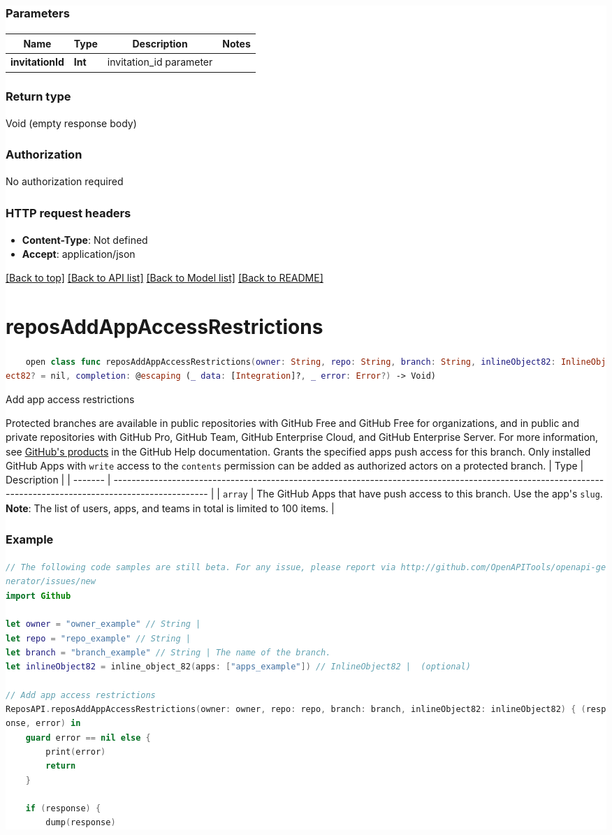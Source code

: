 ### Parameters

Name | Type | Description  | Notes
------------- | ------------- | ------------- | -------------
 **invitationId** | **Int** | invitation_id parameter | 

### Return type

Void (empty response body)

### Authorization

No authorization required

### HTTP request headers

 - **Content-Type**: Not defined
 - **Accept**: application/json

[[Back to top]](#) [[Back to API list]](../README.md#documentation-for-api-endpoints) [[Back to Model list]](../README.md#documentation-for-models) [[Back to README]](../README.md)

# **reposAddAppAccessRestrictions**
```swift
    open class func reposAddAppAccessRestrictions(owner: String, repo: String, branch: String, inlineObject82: InlineObject82? = nil, completion: @escaping (_ data: [Integration]?, _ error: Error?) -> Void)
```

Add app access restrictions

Protected branches are available in public repositories with GitHub Free and GitHub Free for organizations, and in public and private repositories with GitHub Pro, GitHub Team, GitHub Enterprise Cloud, and GitHub Enterprise Server. For more information, see [GitHub's products](https://help.github.com/github/getting-started-with-github/githubs-products) in the GitHub Help documentation.  Grants the specified apps push access for this branch. Only installed GitHub Apps with `write` access to the `contents` permission can be added as authorized actors on a protected branch.  | Type    | Description                                                                                                                                                | | ------- | ---------------------------------------------------------------------------------------------------------------------------------------------------------- | | `array` | The GitHub Apps that have push access to this branch. Use the app's `slug`. **Note**: The list of users, apps, and teams in total is limited to 100 items. |

### Example 
```swift
// The following code samples are still beta. For any issue, please report via http://github.com/OpenAPITools/openapi-generator/issues/new
import Github

let owner = "owner_example" // String | 
let repo = "repo_example" // String | 
let branch = "branch_example" // String | The name of the branch.
let inlineObject82 = inline_object_82(apps: ["apps_example"]) // InlineObject82 |  (optional)

// Add app access restrictions
ReposAPI.reposAddAppAccessRestrictions(owner: owner, repo: repo, branch: branch, inlineObject82: inlineObject82) { (response, error) in
    guard error == nil else {
        print(error)
        return
    }

    if (response) {
        dump(response)
```
